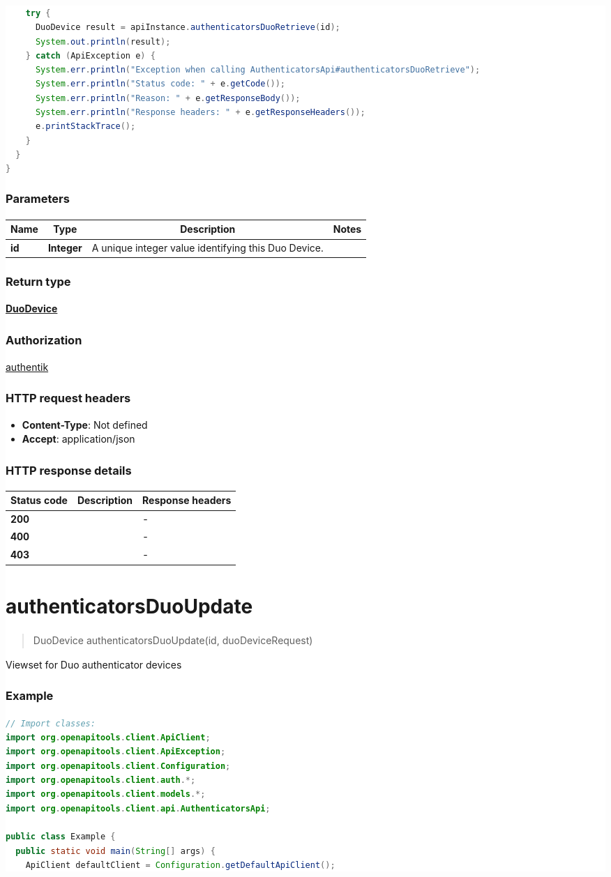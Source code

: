 ```java
    try {
      DuoDevice result = apiInstance.authenticatorsDuoRetrieve(id);
      System.out.println(result);
    } catch (ApiException e) {
      System.err.println("Exception when calling AuthenticatorsApi#authenticatorsDuoRetrieve");
      System.err.println("Status code: " + e.getCode());
      System.err.println("Reason: " + e.getResponseBody());
      System.err.println("Response headers: " + e.getResponseHeaders());
      e.printStackTrace();
    }
  }
}
```

### Parameters

| Name | Type | Description  | Notes |
|------------- | ------------- | ------------- | -------------|
| **id** | **Integer**| A unique integer value identifying this Duo Device. | |

### Return type

[**DuoDevice**](DuoDevice.md)

### Authorization

[authentik](../README.md#authentik)

### HTTP request headers

 - **Content-Type**: Not defined
 - **Accept**: application/json

### HTTP response details
| Status code | Description | Response headers |
|-------------|-------------|------------------|
| **200** |  |  -  |
| **400** |  |  -  |
| **403** |  |  -  |

<a id="authenticatorsDuoUpdate"></a>
# **authenticatorsDuoUpdate**
> DuoDevice authenticatorsDuoUpdate(id, duoDeviceRequest)



Viewset for Duo authenticator devices

### Example
```java
// Import classes:
import org.openapitools.client.ApiClient;
import org.openapitools.client.ApiException;
import org.openapitools.client.Configuration;
import org.openapitools.client.auth.*;
import org.openapitools.client.models.*;
import org.openapitools.client.api.AuthenticatorsApi;

public class Example {
  public static void main(String[] args) {
    ApiClient defaultClient = Configuration.getDefaultApiClient();
```